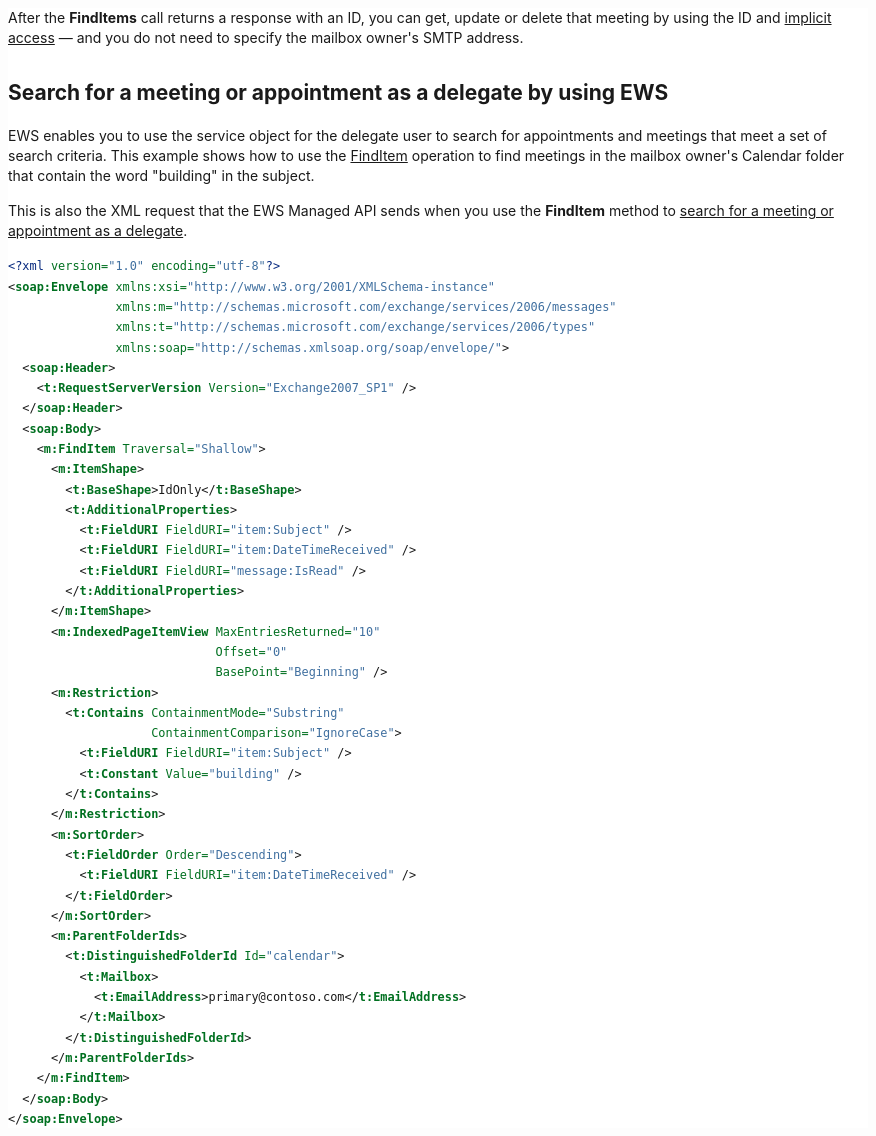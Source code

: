 After the **FindItems** call returns a response with an ID, you can get, update or delete that meeting by using the ID and [implicit access](delegate-access-and-ews-in-exchange.md#bk_implicit) — and you do not need to specify the mailbox owner's SMTP address. 
  
## Search for a meeting or appointment as a delegate by using EWS
<a name="bk_searchews"> </a>

EWS enables you to use the service object for the delegate user to search for appointments and meetings that meet a set of search criteria. This example shows how to use the [FindItem](http://msdn.microsoft.com/library/ebad6aae-16e7-44de-ae63-a95b24539729%28Office.15%29.aspx) operation to find meetings in the mailbox owner's Calendar folder that contain the word "building" in the subject. 
  
This is also the XML request that the EWS Managed API sends when you use the **FindItem** method to [search for a meeting or appointment as a delegate](#bk_searchewsma).
  
```XML
<?xml version="1.0" encoding="utf-8"?>
<soap:Envelope xmlns:xsi="http://www.w3.org/2001/XMLSchema-instance"
               xmlns:m="http://schemas.microsoft.com/exchange/services/2006/messages"
               xmlns:t="http://schemas.microsoft.com/exchange/services/2006/types"
               xmlns:soap="http://schemas.xmlsoap.org/soap/envelope/">
  <soap:Header>
    <t:RequestServerVersion Version="Exchange2007_SP1" />
  </soap:Header>
  <soap:Body>
    <m:FindItem Traversal="Shallow">
      <m:ItemShape>
        <t:BaseShape>IdOnly</t:BaseShape>
        <t:AdditionalProperties>
          <t:FieldURI FieldURI="item:Subject" />
          <t:FieldURI FieldURI="item:DateTimeReceived" />
          <t:FieldURI FieldURI="message:IsRead" />
        </t:AdditionalProperties>
      </m:ItemShape>
      <m:IndexedPageItemView MaxEntriesReturned="10"
                             Offset="0"
                             BasePoint="Beginning" />
      <m:Restriction>
        <t:Contains ContainmentMode="Substring"
                    ContainmentComparison="IgnoreCase">
          <t:FieldURI FieldURI="item:Subject" />
          <t:Constant Value="building" />
        </t:Contains>
      </m:Restriction>
      <m:SortOrder>
        <t:FieldOrder Order="Descending">
          <t:FieldURI FieldURI="item:DateTimeReceived" />
        </t:FieldOrder>
      </m:SortOrder>
      <m:ParentFolderIds>
        <t:DistinguishedFolderId Id="calendar">
          <t:Mailbox>
            <t:EmailAddress>primary@contoso.com</t:EmailAddress>
          </t:Mailbox>
        </t:DistinguishedFolderId>
      </m:ParentFolderIds>
    </m:FindItem>
  </soap:Body>
</soap:Envelope>
```
